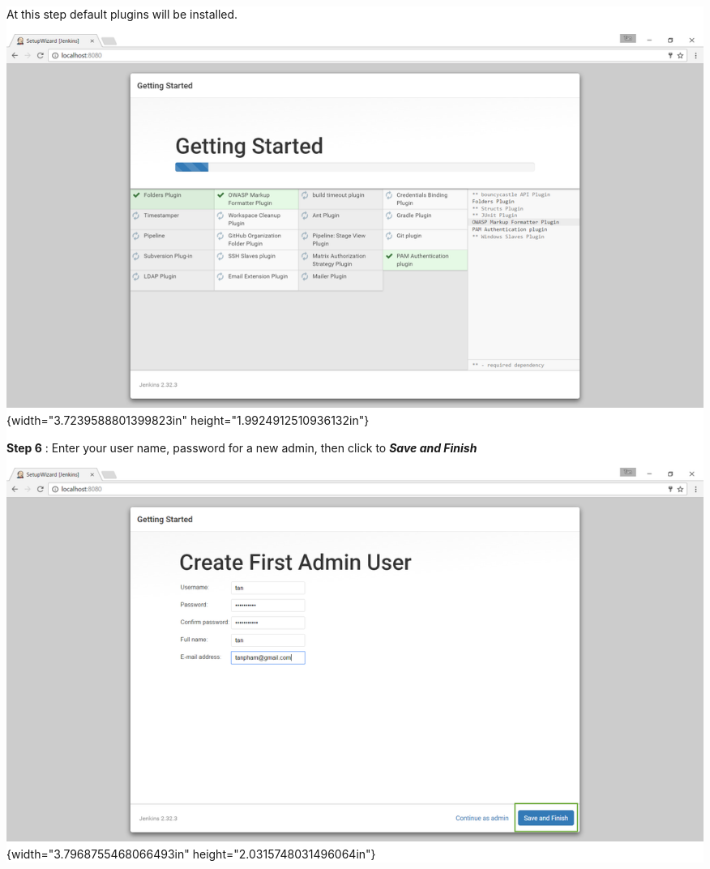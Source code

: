 At this step default plugins will be installed.

![](media/image161.png){width="3.7239588801399823in"
height="1.9924912510936132in"}

**Step 6** : Enter your user name, password for a new admin, then click
to ***Save and Finish***

![](media/image179.png){width="3.7968755468066493in"
height="2.0315748031496064in"}
